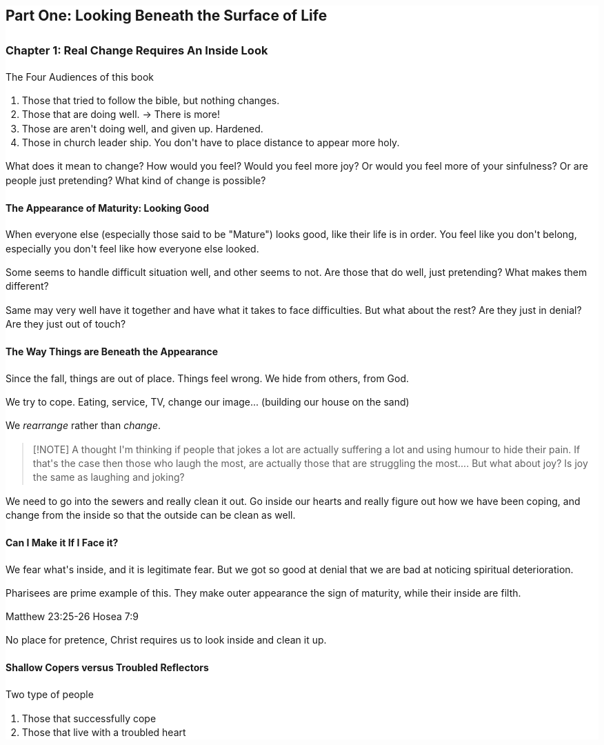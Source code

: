 ## Part One: Looking Beneath the Surface of Life
### Chapter 1: Real Change Requires An Inside Look

The Four Audiences of this book
1. Those that tried to follow the bible, but nothing changes.
2. Those that are doing well. -> There is more!
3. Those are aren't doing well, and given up. Hardened.
4. Those in church leader ship. You don't have to place distance to appear more holy.

What does it mean to change? How would you feel? Would you feel more joy? Or would you feel more of your sinfulness? Or are people just pretending? What kind of change is possible?

#### The Appearance of Maturity: Looking Good

When everyone else (especially those said to be "Mature") looks good, like their life is in order. You feel like you don't belong, especially you don't feel like how everyone else looked.

Some seems to handle difficult situation well, and other seems to not. Are those that do well, just pretending? What makes them different?

Same may very well have it together and have what it takes to face difficulties. But what about the rest? Are they just in denial? Are they just out of touch?

#### The Way Things are Beneath the Appearance

Since the fall, things are out of place. Things feel wrong. We hide from others, from God.

We try to cope. Eating, service, TV, change our image... (building our house on the sand)

We *rearrange* rather than *change*.

> [!NOTE] A thought
> I'm thinking if people that jokes a lot are actually suffering a lot and using humour to hide their pain. If that's the case then those who laugh the most, are actually those that are struggling the most....
> But what about joy? Is joy the same as laughing and joking?


We need to go into the sewers and really clean it out. Go inside our hearts and really figure out how we have been coping, and change from the inside so that the outside can be clean as well.

#### Can I Make it If I Face it?
We fear what's inside, and it is legitimate fear. But we got so good at denial that we are bad at noticing spiritual deterioration.

Pharisees are prime example of this. They make outer appearance the sign of maturity, while their inside are filth.

Matthew 23:25-26
Hosea 7:9

No place for pretence, Christ requires us to look inside and clean it up.

#### Shallow Copers versus Troubled Reflectors

Two type of people
1) Those that successfully cope
2) Those that live with a troubled heart

